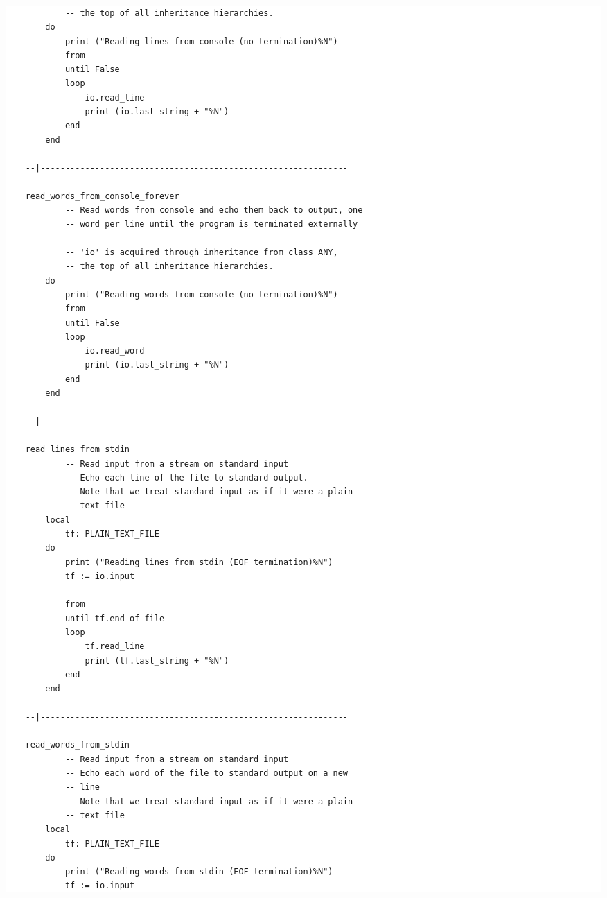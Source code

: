 ```
			-- the top of all inheritance hierarchies.
		do
			print ("Reading lines from console (no termination)%N")
			from
			until False
			loop
				io.read_line
				print (io.last_string + "%N")
			end
		end

	--|--------------------------------------------------------------

	read_words_from_console_forever
			-- Read words from console and echo them back to output, one 
			-- word per line until the program is terminated externally
			--
			-- 'io' is acquired through inheritance from class ANY,
			-- the top of all inheritance hierarchies.
		do
			print ("Reading words from console (no termination)%N")
			from
			until False
			loop
				io.read_word
				print (io.last_string + "%N")
			end
		end

	--|--------------------------------------------------------------

	read_lines_from_stdin
			-- Read input from a stream on standard input
			-- Echo each line of the file to standard output.
			-- Note that we treat standard input as if it were a plain 
			-- text file
		local
			tf: PLAIN_TEXT_FILE
		do
			print ("Reading lines from stdin (EOF termination)%N")
			tf := io.input

			from
			until tf.end_of_file
			loop
				tf.read_line
				print (tf.last_string + "%N")
			end
		end

	--|--------------------------------------------------------------

	read_words_from_stdin
			-- Read input from a stream on standard input
			-- Echo each word of the file to standard output on a new 
			-- line
			-- Note that we treat standard input as if it were a plain 
			-- text file
		local
			tf: PLAIN_TEXT_FILE
		do
			print ("Reading words from stdin (EOF termination)%N")
			tf := io.input
```